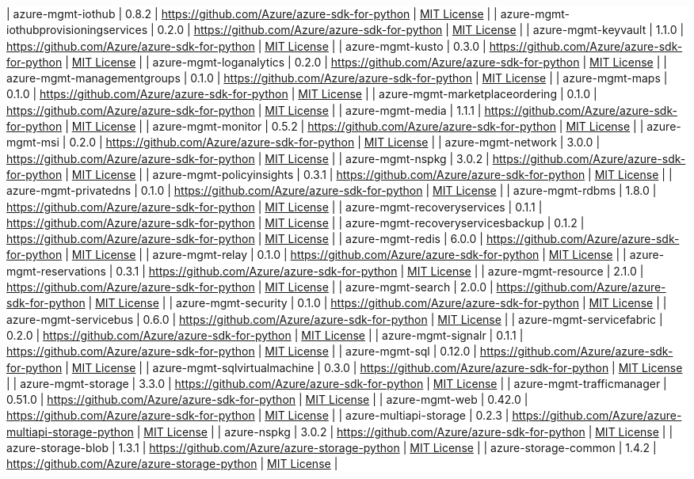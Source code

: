 | azure-mgmt-iothub | 0.8.2 | https://github.com/Azure/azure-sdk-for-python | [MIT License](https://api.github.com/repos/azure/azure-sdk-for-python/license) |
| azure-mgmt-iothubprovisioningservices | 0.2.0 | https://github.com/Azure/azure-sdk-for-python | [MIT License](https://api.github.com/repos/azure/azure-sdk-for-python/license) |
| azure-mgmt-keyvault | 1.1.0 | https://github.com/Azure/azure-sdk-for-python | [MIT License](https://api.github.com/repos/azure/azure-sdk-for-python/license) |
| azure-mgmt-kusto | 0.3.0 | https://github.com/Azure/azure-sdk-for-python | [MIT License](https://api.github.com/repos/azure/azure-sdk-for-python/license) |
| azure-mgmt-loganalytics | 0.2.0 | https://github.com/Azure/azure-sdk-for-python | [MIT License](https://api.github.com/repos/azure/azure-sdk-for-python/license) |
| azure-mgmt-managementgroups | 0.1.0 | https://github.com/Azure/azure-sdk-for-python | [MIT License](https://api.github.com/repos/azure/azure-sdk-for-python/license) |
| azure-mgmt-maps | 0.1.0 | https://github.com/Azure/azure-sdk-for-python | [MIT License](https://api.github.com/repos/azure/azure-sdk-for-python/license) |
| azure-mgmt-marketplaceordering | 0.1.0 | https://github.com/Azure/azure-sdk-for-python | [MIT License](https://api.github.com/repos/azure/azure-sdk-for-python/license) |
| azure-mgmt-media | 1.1.1 | https://github.com/Azure/azure-sdk-for-python | [MIT License](https://api.github.com/repos/azure/azure-sdk-for-python/license) |
| azure-mgmt-monitor | 0.5.2 | https://github.com/Azure/azure-sdk-for-python | [MIT License](https://api.github.com/repos/azure/azure-sdk-for-python/license) |
| azure-mgmt-msi | 0.2.0 | https://github.com/Azure/azure-sdk-for-python | [MIT License](https://api.github.com/repos/azure/azure-sdk-for-python/license) |
| azure-mgmt-network | 3.0.0 | https://github.com/Azure/azure-sdk-for-python | [MIT License](https://api.github.com/repos/azure/azure-sdk-for-python/license) |
| azure-mgmt-nspkg | 3.0.2 | https://github.com/Azure/azure-sdk-for-python | [MIT License](https://api.github.com/repos/azure/azure-sdk-for-python/license) |
| azure-mgmt-policyinsights | 0.3.1 | https://github.com/Azure/azure-sdk-for-python | [MIT License](https://api.github.com/repos/azure/azure-sdk-for-python/license) |
| azure-mgmt-privatedns | 0.1.0 | https://github.com/Azure/azure-sdk-for-python | [MIT License](https://api.github.com/repos/azure/azure-sdk-for-python/license) |
| azure-mgmt-rdbms | 1.8.0 | https://github.com/Azure/azure-sdk-for-python | [MIT License](https://api.github.com/repos/azure/azure-sdk-for-python/license) |
| azure-mgmt-recoveryservices | 0.1.1 | https://github.com/Azure/azure-sdk-for-python | [MIT License](https://api.github.com/repos/azure/azure-sdk-for-python/license) |
| azure-mgmt-recoveryservicesbackup | 0.1.2 | https://github.com/Azure/azure-sdk-for-python | [MIT License](https://api.github.com/repos/azure/azure-sdk-for-python/license) |
| azure-mgmt-redis | 6.0.0 | https://github.com/Azure/azure-sdk-for-python | [MIT License](https://api.github.com/repos/azure/azure-sdk-for-python/license) |
| azure-mgmt-relay | 0.1.0 | https://github.com/Azure/azure-sdk-for-python | [MIT License](https://api.github.com/repos/azure/azure-sdk-for-python/license) |
| azure-mgmt-reservations | 0.3.1 | https://github.com/Azure/azure-sdk-for-python | [MIT License](https://api.github.com/repos/azure/azure-sdk-for-python/license) |
| azure-mgmt-resource | 2.1.0 | https://github.com/Azure/azure-sdk-for-python | [MIT License](https://api.github.com/repos/azure/azure-sdk-for-python/license) |
| azure-mgmt-search | 2.0.0 | https://github.com/Azure/azure-sdk-for-python | [MIT License](https://api.github.com/repos/azure/azure-sdk-for-python/license) |
| azure-mgmt-security | 0.1.0 | https://github.com/Azure/azure-sdk-for-python | [MIT License](https://api.github.com/repos/azure/azure-sdk-for-python/license) |
| azure-mgmt-servicebus | 0.6.0 | https://github.com/Azure/azure-sdk-for-python | [MIT License](https://api.github.com/repos/azure/azure-sdk-for-python/license) |
| azure-mgmt-servicefabric | 0.2.0 | https://github.com/Azure/azure-sdk-for-python | [MIT License](https://api.github.com/repos/azure/azure-sdk-for-python/license) |
| azure-mgmt-signalr | 0.1.1 | https://github.com/Azure/azure-sdk-for-python | [MIT License](https://api.github.com/repos/azure/azure-sdk-for-python/license) |
| azure-mgmt-sql | 0.12.0 | https://github.com/Azure/azure-sdk-for-python | [MIT License](https://api.github.com/repos/azure/azure-sdk-for-python/license) |
| azure-mgmt-sqlvirtualmachine | 0.3.0 | https://github.com/Azure/azure-sdk-for-python | [MIT License](https://api.github.com/repos/azure/azure-sdk-for-python/license) |
| azure-mgmt-storage | 3.3.0 | https://github.com/Azure/azure-sdk-for-python | [MIT License](https://api.github.com/repos/azure/azure-sdk-for-python/license) |
| azure-mgmt-trafficmanager | 0.51.0 | https://github.com/Azure/azure-sdk-for-python | [MIT License](https://api.github.com/repos/azure/azure-sdk-for-python/license) |
| azure-mgmt-web | 0.42.0 | https://github.com/Azure/azure-sdk-for-python | [MIT License](https://api.github.com/repos/azure/azure-sdk-for-python/license) |
| azure-multiapi-storage | 0.2.3 | https://github.com/Azure/azure-multiapi-storage-python | [MIT License](https://api.github.com/repos/azure/azure-multiapi-storage-python/license) |
| azure-nspkg | 3.0.2 | https://github.com/Azure/azure-sdk-for-python | [MIT License](https://api.github.com/repos/azure/azure-sdk-for-python/license) |
| azure-storage-blob | 1.3.1 | https://github.com/Azure/azure-storage-python | [MIT License](https://api.github.com/repos/azure/azure-storage-python/license) |
| azure-storage-common | 1.4.2 | https://github.com/Azure/azure-storage-python | [MIT License](https://api.github.com/repos/azure/azure-storage-python/license) |